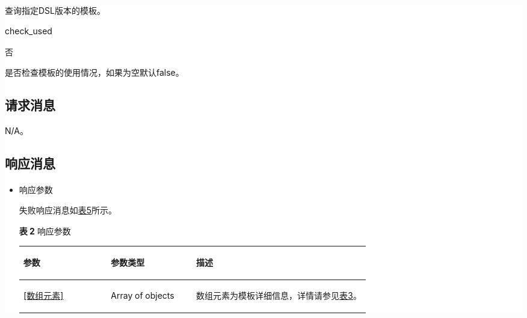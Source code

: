 <td class="cellrowborder" valign="top" width="47.06%" headers="mcps1.2.4.1.3 "><p id="p1990417161618"><a name="p1990417161618"></a><a name="p1990417161618"></a>查询指定DSL版本的模板。</p>
</td>
</tr>
<tr id="row2093452224518"><td class="cellrowborder" valign="top" width="26.47%" headers="mcps1.2.4.1.1 "><p id="p10935172294514"><a name="p10935172294514"></a><a name="p10935172294514"></a>check_used</p>
</td>
<td class="cellrowborder" valign="top" width="26.47%" headers="mcps1.2.4.1.2 "><p id="p1656682964514"><a name="p1656682964514"></a><a name="p1656682964514"></a>否</p>
</td>
<td class="cellrowborder" valign="top" width="47.06%" headers="mcps1.2.4.1.3 "><p id="p1193519229452"><a name="p1193519229452"></a><a name="p1193519229452"></a>是否检查模板的使用情况，如果为空默认false。</p>
</td>
</tr>
</tbody>
</table>

## 请求消息<a name="section2041112447403"></a>

N/A。

## 响应消息<a name="section20418844144011"></a>

-   响应参数

    失败响应消息如[表5](创建模板.md#table104171158104518)所示。

    **表 2**  响应参数

    <a name="table181764107101"></a>
    <table><thead align="left"><tr id="row21768108107"><th class="cellrowborder" valign="top" width="25.252525252525253%" id="mcps1.2.4.1.1"><p id="p117617109102"><a name="p117617109102"></a><a name="p117617109102"></a>参数</p>
    </th>
    <th class="cellrowborder" valign="top" width="24.582458245824583%" id="mcps1.2.4.1.2"><p id="p3176101071010"><a name="p3176101071010"></a><a name="p3176101071010"></a>参数类型</p>
    </th>
    <th class="cellrowborder" valign="top" width="50.16501650165017%" id="mcps1.2.4.1.3"><p id="p1317610109106"><a name="p1317610109106"></a><a name="p1317610109106"></a>描述</p>
    </th>
    </tr>
    </thead>
    <tbody><tr id="row817611107107"><td class="cellrowborder" valign="top" width="25.252525252525253%" headers="mcps1.2.4.1.1 "><p id="p11176410151019"><a name="p11176410151019"></a><a name="p11176410151019"></a><a href="#table5418744154017">[数组元素]</a></p>
    </td>
    <td class="cellrowborder" valign="top" width="24.582458245824583%" headers="mcps1.2.4.1.2 "><p id="p7177810101016"><a name="p7177810101016"></a><a name="p7177810101016"></a>Array of objects</p>
    </td>
    <td class="cellrowborder" valign="top" width="50.16501650165017%" headers="mcps1.2.4.1.3 "><p id="p3177121061013"><a name="p3177121061013"></a><a name="p3177121061013"></a>数组元素为模板详细信息，详情请参见<a href="#table5418744154017">表3</a>。</p>
    </td>
    </tr>
    </tbody>
    </table>
